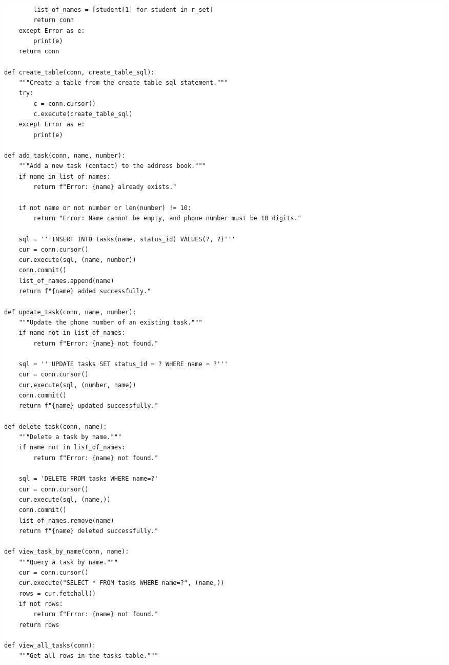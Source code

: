 ```
        list_of_names = [student[1] for student in r_set]
        return conn
    except Error as e:
        print(e)
    return conn

def create_table(conn, create_table_sql):
    """Create a table from the create_table_sql statement."""
    try:
        c = conn.cursor()
        c.execute(create_table_sql)
    except Error as e:
        print(e)

def add_task(conn, name, number):
    """Add a new task (contact) to the address book."""
    if name in list_of_names:
        return f"Error: {name} already exists."

    if not name or not number or len(number) != 10:
        return "Error: Name cannot be empty, and phone number must be 10 digits."

    sql = '''INSERT INTO tasks(name, status_id) VALUES(?, ?)'''
    cur = conn.cursor()
    cur.execute(sql, (name, number))
    conn.commit()
    list_of_names.append(name)
    return f"{name} added successfully."

def update_task(conn, name, number):
    """Update the phone number of an existing task."""
    if name not in list_of_names:
        return f"Error: {name} not found."

    sql = '''UPDATE tasks SET status_id = ? WHERE name = ?'''
    cur = conn.cursor()
    cur.execute(sql, (number, name))
    conn.commit()
    return f"{name} updated successfully."

def delete_task(conn, name):
    """Delete a task by name."""
    if name not in list_of_names:
        return f"Error: {name} not found."

    sql = 'DELETE FROM tasks WHERE name=?'
    cur = conn.cursor()
    cur.execute(sql, (name,))
    conn.commit()
    list_of_names.remove(name)
    return f"{name} deleted successfully."

def view_task_by_name(conn, name):
    """Query a task by name."""
    cur = conn.cursor()
    cur.execute("SELECT * FROM tasks WHERE name=?", (name,))
    rows = cur.fetchall()
    if not rows:
        return f"Error: {name} not found."
    return rows

def view_all_tasks(conn):
    """Get all rows in the tasks table."""
```
